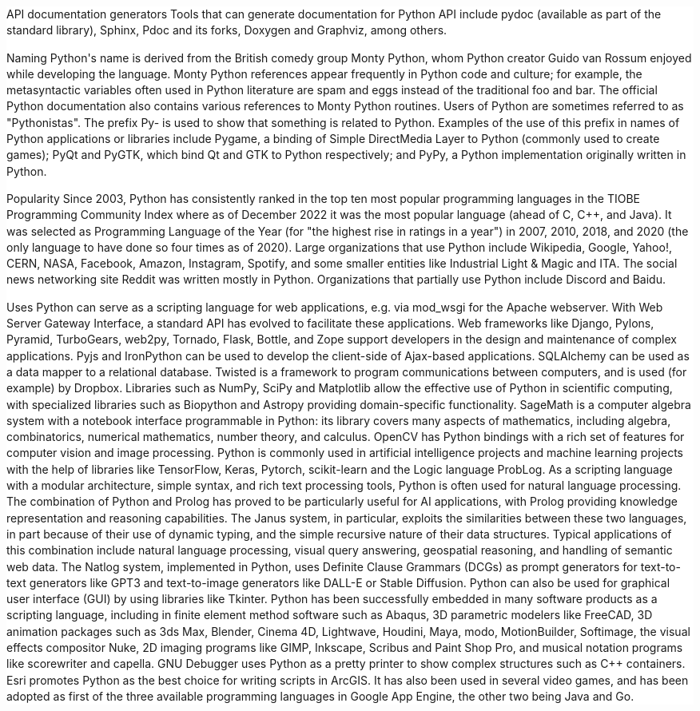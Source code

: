 API documentation generators
Tools that can generate documentation for Python API include pydoc (available as part of the standard library), Sphinx, Pdoc and its forks, Doxygen and Graphviz, among others.

Naming
Python's name is derived from the British comedy group Monty Python, whom Python creator Guido van Rossum enjoyed while developing the language. Monty Python references appear frequently in Python code and culture; for example, the metasyntactic variables often used in Python literature are spam and eggs instead of the traditional foo and bar. The official Python documentation also contains various references to Monty Python routines. Users of Python are sometimes referred to as "Pythonistas".
The prefix Py- is used to show that something is related to Python. Examples of the use of this prefix in names of Python applications or libraries include Pygame, a binding of Simple DirectMedia Layer to Python (commonly used to create games); PyQt and PyGTK, which bind Qt and GTK to Python respectively; and PyPy, a Python implementation originally written in Python.

Popularity
Since 2003, Python has consistently ranked in the top ten most popular programming languages in the TIOBE Programming Community Index where as of December 2022 it was the most popular language (ahead of C, C++, and Java). It was selected as Programming Language of the Year (for "the highest rise in ratings in a year") in 2007, 2010, 2018, and 2020 (the only language to have done so four times as of 2020).
Large organizations that use Python include Wikipedia, Google, Yahoo!, CERN, NASA, Facebook, Amazon, Instagram, Spotify, and some smaller entities like Industrial Light & Magic and ITA. The social news networking site Reddit was written mostly in Python. Organizations that partially use Python include Discord and Baidu.

Uses
Python can serve as a scripting language for web applications, e.g. via mod_wsgi for the Apache webserver. With Web Server Gateway Interface, a standard API has evolved to facilitate these applications. Web frameworks like Django, Pylons, Pyramid, TurboGears, web2py, Tornado, Flask, Bottle, and Zope support developers in the design and maintenance of complex applications. Pyjs and IronPython can be used to develop the client-side of Ajax-based applications. SQLAlchemy can be used as a data mapper to a relational database. Twisted is a framework to program communications between computers, and is used (for example) by Dropbox.
Libraries such as NumPy, SciPy and Matplotlib allow the effective use of Python in scientific computing, with specialized libraries such as Biopython and Astropy providing domain-specific functionality. SageMath is a computer algebra system with a notebook interface programmable in Python: its library covers many aspects of mathematics, including algebra, combinatorics, numerical mathematics, number theory, and calculus. OpenCV has Python bindings with a rich set of features for computer vision and image processing.
Python is commonly used in artificial intelligence projects and machine learning projects with the help of libraries like TensorFlow, Keras, Pytorch, scikit-learn and the Logic language ProbLog. As a scripting language with a modular architecture, simple syntax, and rich text processing tools, Python is often used for natural language processing.
The combination of Python and Prolog has proved to be particularly useful for AI applications, with Prolog providing knowledge representation and reasoning capabilities. The Janus system, in particular, exploits the similarities between these two languages,
in part because of their use of dynamic typing, and the simple recursive nature of their
data structures. Typical applications of this combination include  natural language processing, visual query
answering, geospatial reasoning, and handling of semantic web data.
The Natlog system, implemented in Python, uses Definite Clause Grammars (DCGs) as prompt generators for text-to-text generators like GPT3 and text-to-image generators like DALL-E or Stable Diffusion.
Python can also be used for graphical user interface (GUI) by using libraries like Tkinter.
Python has been successfully embedded in many software products as a scripting language, including in finite element method software such as Abaqus, 3D parametric modelers like FreeCAD, 3D animation packages such as 3ds Max, Blender, Cinema 4D, Lightwave, Houdini, Maya, modo, MotionBuilder, Softimage, the visual effects compositor Nuke, 2D imaging programs like GIMP, Inkscape, Scribus and Paint Shop Pro, and musical notation programs like scorewriter and capella. GNU Debugger uses Python as a pretty printer to show complex structures such as C++ containers. Esri promotes Python as the best choice for writing scripts in ArcGIS. It has also been used in several video games, and has been adopted as first of the three available programming languages in Google App Engine, the other two being Java and Go.